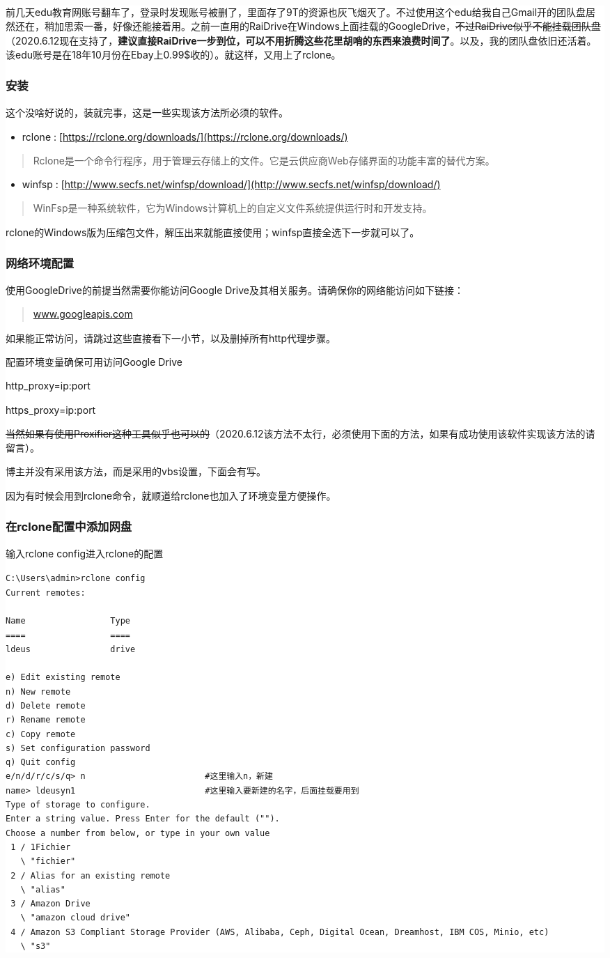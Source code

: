 前几天edu教育网账号翻车了，登录时发现账号被删了，里面存了9T的资源也灰飞烟灭了。不过使用这个edu给我自己Gmail开的团队盘居然还在，稍加思索一番，好像还能接着用。之前一直用的RaiDrive在Windows上面挂载的GoogleDrive，~~不过RaiDrive似乎不能挂载团队盘~~ （2020.6.12现在支持了，**建议直接RaiDrive一步到位，可以不用折腾这些花里胡哨的东西来浪费时间了**。以及，我的团队盘依旧还活着。该edu账号是在18年10月份在Ebay上0.99$收的）。就这样，又用上了rclone。

### 安装

这个没啥好说的，装就完事，这是一些实现该方法所必须的软件。  

- rclone    :  [https://rclone.org/downloads/](https://rclone.org/downloads/)  

> Rclone是一个命令行程序，用于管理云存储上的文件。它是云供应商Web存储界面的功能丰富的替代方案。  

- winfsp    :  [http://www.secfs.net/winfsp/download/](http://www.secfs.net/winfsp/download/)  

> WinFsp是一种系统软件，它为Windows计算机上的自定义文件系统提供运行时和开发支持。

rclone的Windows版为压缩包文件，解压出来就能直接使用；winfsp直接全选下一步就可以了。

### 网络环境配置

使用GoogleDrive的前提当然需要你能访问Google Drive及其相关服务。请确保你的网络能访问如下链接：

> www.googleapis.com  

如果能正常访问，请跳过这些直接看下一小节，以及删掉所有http代理步骤。

配置环境变量确保可用访问Google  Drive

http\_proxy=ip:port  

https\_proxy=ip:port  

~~当然如果有使用Proxifier这种工具似乎也可以的~~（2020.6.12该方法不太行，必须使用下面的方法，如果有成功使用该软件实现该方法的请留言）。  

博主并没有采用该方法，而是采用的vbs设置，下面会有写。  

因为有时候会用到rclone命令，就顺道给rclone也加入了环境变量方便操作。

### 在rclone配置中添加网盘

输入rclone config进入rclone的配置

```
C:\Users\admin>rclone config
Current remotes:

Name                 Type
====                 ====
ldeus                drive

e) Edit existing remote
n) New remote
d) Delete remote
r) Rename remote
c) Copy remote
s) Set configuration password
q) Quit config
e/n/d/r/c/s/q> n                        #这里输入n，新建
name> ldeusyn1                          #这里输入要新建的名字，后面挂载要用到
Type of storage to configure.
Enter a string value. Press Enter for the default ("").
Choose a number from below, or type in your own value
 1 / 1Fichier
   \ "fichier"
 2 / Alias for an existing remote
   \ "alias"
 3 / Amazon Drive
   \ "amazon cloud drive"
 4 / Amazon S3 Compliant Storage Provider (AWS, Alibaba, Ceph, Digital Ocean, Dreamhost, IBM COS, Minio, etc)
   \ "s3"
```